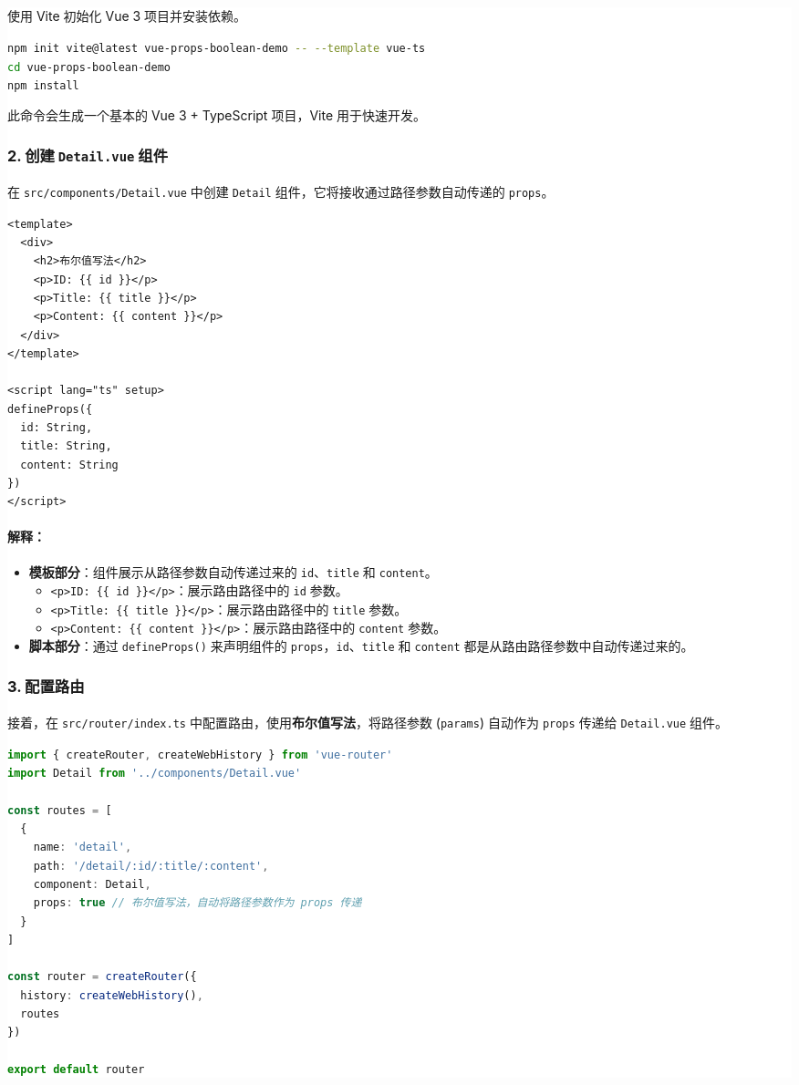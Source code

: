 使用 Vite 初始化 Vue 3 项目并安装依赖。

```bash
npm init vite@latest vue-props-boolean-demo -- --template vue-ts
cd vue-props-boolean-demo
npm install
```

此命令会生成一个基本的 Vue 3 + TypeScript 项目，Vite 用于快速开发。

### 2. 创建 `Detail.vue` 组件

在 `src/components/Detail.vue` 中创建 `Detail` 组件，它将接收通过路径参数自动传递的 `props`。

```vue
<template>
  <div>
    <h2>布尔值写法</h2>
    <p>ID: {{ id }}</p>
    <p>Title: {{ title }}</p>
    <p>Content: {{ content }}</p>
  </div>
</template>

<script lang="ts" setup>
defineProps({
  id: String,
  title: String,
  content: String
})
</script>
```

#### 解释：
- **模板部分**：组件展示从路径参数自动传递过来的 `id`、`title` 和 `content`。
  - `<p>ID: {{ id }}</p>`：展示路由路径中的 `id` 参数。
  - `<p>Title: {{ title }}</p>`：展示路由路径中的 `title` 参数。
  - `<p>Content: {{ content }}</p>`：展示路由路径中的 `content` 参数。
- **脚本部分**：通过 `defineProps()` 来声明组件的 `props`，`id`、`title` 和 `content` 都是从路由路径参数中自动传递过来的。

### 3. 配置路由

接着，在 `src/router/index.ts` 中配置路由，使用**布尔值写法**，将路径参数 (`params`) 自动作为 `props` 传递给 `Detail.vue` 组件。

```ts
import { createRouter, createWebHistory } from 'vue-router'
import Detail from '../components/Detail.vue'

const routes = [
  {
    name: 'detail',
    path: '/detail/:id/:title/:content',
    component: Detail,
    props: true // 布尔值写法，自动将路径参数作为 props 传递
  }
]

const router = createRouter({
  history: createWebHistory(),
  routes
})

export default router
```
